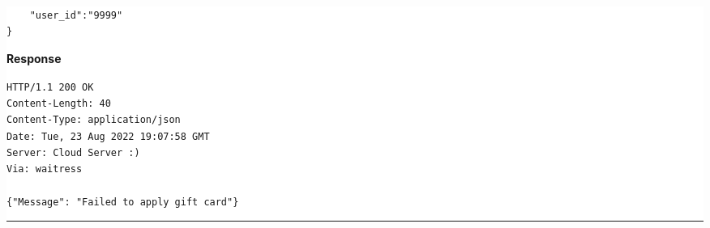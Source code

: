 ```
	"user_id":"9999" 
}
```
**Response**
```
HTTP/1.1 200 OK
Content-Length: 40
Content-Type: application/json
Date: Tue, 23 Aug 2022 19:07:58 GMT
Server: Cloud Server :)
Via: waitress

{"Message": "Failed to apply gift card"}
```
---












